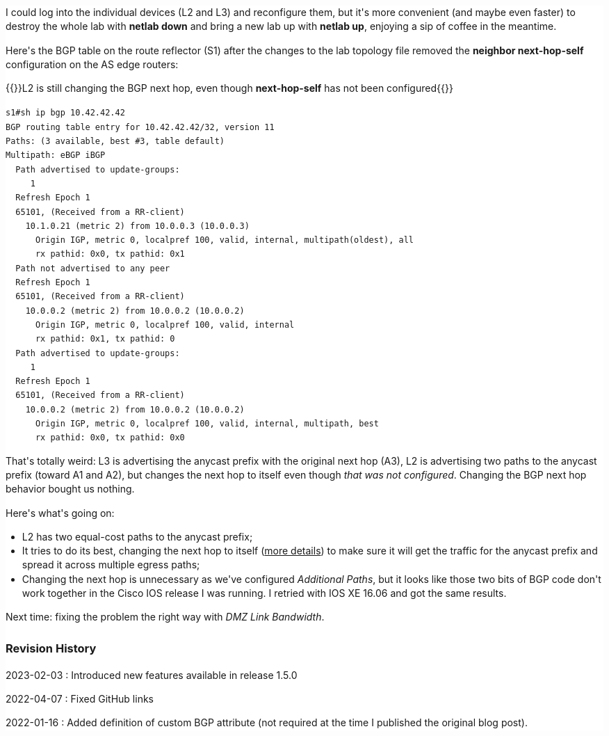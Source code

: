 I could log into the individual devices (L2 and L3) and reconfigure them, but it's more convenient (and maybe even faster) to destroy the whole lab with **netlab down** and bring a new lab up with **netlab up**, enjoying a sip of coffee in the meantime.

Here's the BGP table on the route reflector (S1) after the changes to the lab topology file removed the **neighbor next-hop-self** configuration on the AS edge routers:

{{<cc>}}L2 is still changing the BGP next hop, even though **next-hop-self** has not been configured{{</cc>}}
```
s1#sh ip bgp 10.42.42.42
BGP routing table entry for 10.42.42.42/32, version 11
Paths: (3 available, best #3, table default)
Multipath: eBGP iBGP
  Path advertised to update-groups:
     1
  Refresh Epoch 1
  65101, (Received from a RR-client)
    10.1.0.21 (metric 2) from 10.0.0.3 (10.0.0.3)
      Origin IGP, metric 0, localpref 100, valid, internal, multipath(oldest), all
      rx pathid: 0x0, tx pathid: 0x1
  Path not advertised to any peer
  Refresh Epoch 1
  65101, (Received from a RR-client)
    10.0.0.2 (metric 2) from 10.0.0.2 (10.0.0.2)
      Origin IGP, metric 0, localpref 100, valid, internal
      rx pathid: 0x1, tx pathid: 0
  Path advertised to update-groups:
     1
  Refresh Epoch 1
  65101, (Received from a RR-client)
    10.0.0.2 (metric 2) from 10.0.0.2 (10.0.0.2)
      Origin IGP, metric 0, localpref 100, valid, internal, multipath, best
      rx pathid: 0x0, tx pathid: 0x0
```

That's totally weird: L3 is advertising the anycast prefix with the original next hop (A3), L2 is advertising two paths to the anycast prefix (toward A1 and A2), but changes the next hop to itself even though *that was not configured*. Changing the BGP next hop behavior bought us nothing.

Here's what's going on:

* L2 has two equal-cost paths to the anycast prefix;
* It tries to do its best, changing the next hop to itself ([more details](https://blog.ipspace.net/2011/08/bgp-next-hop-processing.html#bgp-next-hop-is-not-changed-on-ibgp-sessions)) to make sure it will get the traffic for the anycast prefix and spread it across multiple egress paths;
* Changing the next hop is unnecessary as we've configured *Additional Paths*, but it looks like those two bits of BGP code don't work together in the Cisco IOS release I was running. I retried with IOS XE 16.06 and got the same results.

Next time: fixing the problem the right way with *DMZ Link Bandwidth*.

### Revision History

2023-02-03
: Introduced new features available in release 1.5.0

2022-04-07
: Fixed GitHub links

2022-01-16
: Added definition of custom BGP attribute (not required at the time I published the original blog post).
